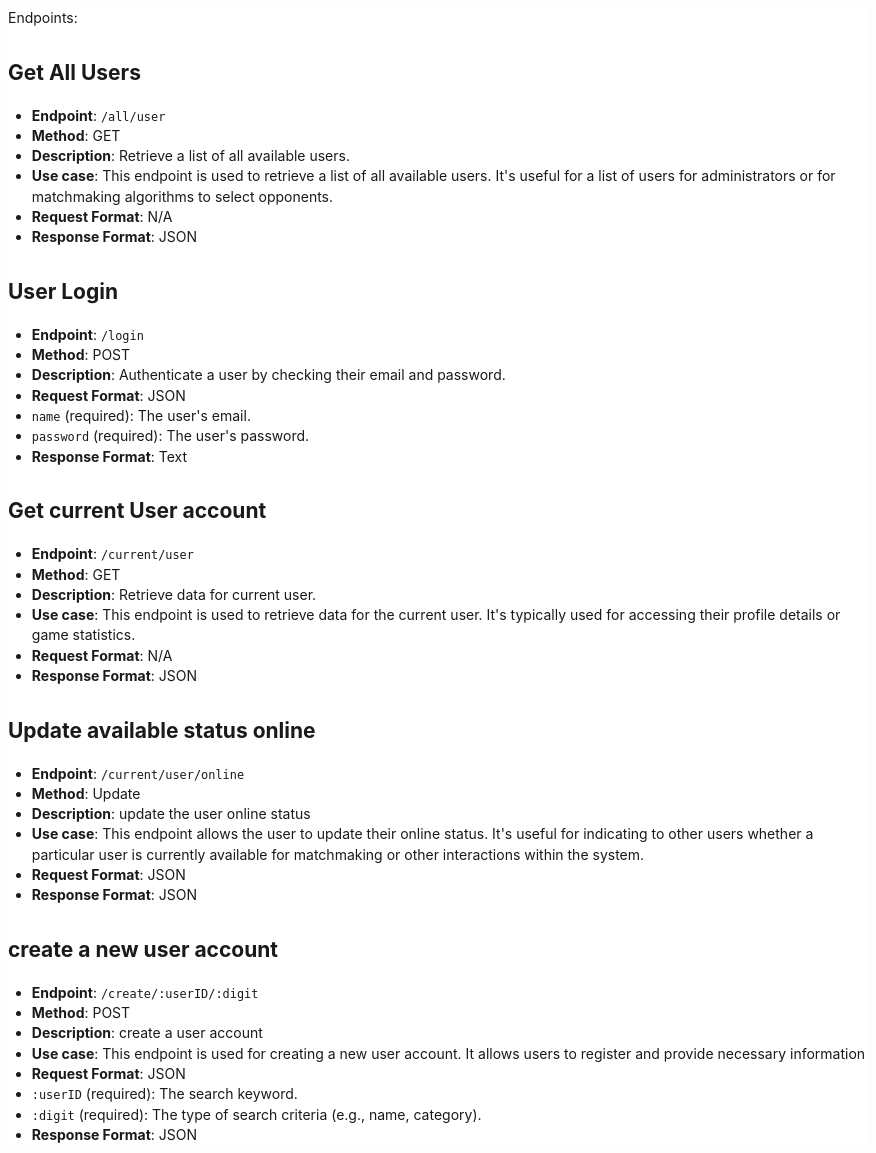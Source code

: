 Endpoints:

## Get All Users

- **Endpoint**: `/all/user`
- **Method**: GET
- **Description**: Retrieve a list of all available users.
- **Use case**: This endpoint is used to retrieve a list of all available users. It's useful for a list of users for administrators or for matchmaking algorithms to select opponents.
- **Request Format**: N/A
- **Response Format**: JSON


## User Login


- **Endpoint**: `/login`
- **Method**: POST
- **Description**: Authenticate a user by checking their email and password.
- **Request Format**: JSON
 - `name` (required): The user's email.
 - `password` (required): The user's password.
- **Response Format**: Text






## Get current User account


- **Endpoint**: `/current/user`
- **Method**: GET
- **Description**: Retrieve data for current user.
- **Use case**: This endpoint is used to retrieve data for the current user. It's typically used for accessing their profile details or game statistics.
- **Request Format**: N/A
- **Response Format**: JSON




## Update available status online
- **Endpoint**: `/current/user/online`
- **Method**: Update
- **Description**: update the user online status
- **Use case**: This endpoint allows the user to update their online status. It's useful for indicating to other users whether a particular user is currently available for matchmaking or other interactions within the system.
- **Request Format**: JSON
- **Response Format**: JSON




## create a new user account
- **Endpoint**: `/create/:userID/:digit`
- **Method**: POST
- **Description**: create a user account
- **Use case**: This endpoint is used for creating a new user account. It allows users to register and provide necessary information
- **Request Format**: JSON
 - `:userID` (required): The search keyword.
 - `:digit` (required): The type of search criteria (e.g., name, category).
- **Response Format**: JSON
